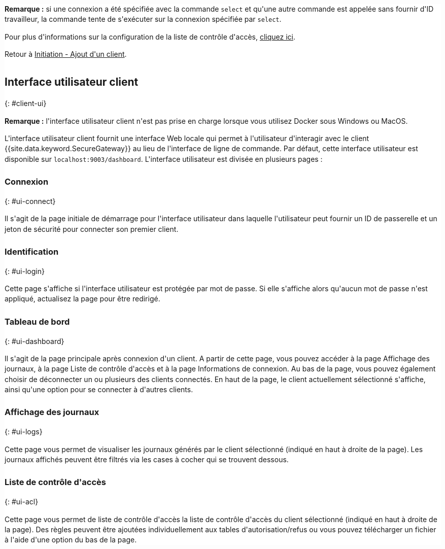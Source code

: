 <b>Remarque :</b> si une connexion a été spécifiée avec la commande `select` et qu'une autre commande est appelée sans fournir d'ID travailleur, la commande tente de s'exécuter sur la connexion spécifiée par `select`.

Pour plus d'informations sur la configuration de la liste de contrôle d'accès, [cliquez ici](/docs/services/SecureGateway?topic=securegateway-acl).

Retour à [Initiation - Ajout d'un client](/docs/services/SecureGateway?topic=securegateway-add-client).

## Interface utilisateur client
{: #client-ui}

<b>Remarque :</b> l'interface utilisateur client n'est pas prise en charge lorsque vous utilisez Docker sous Windows ou MacOS.

L'interface utilisateur client fournit une interface Web locale qui permet à l'utilisateur d'interagir avec le client {{site.data.keyword.SecureGateway}} au lieu de l'interface de ligne de commande.  Par défaut, cette interface utilisateur est disponible sur `localhost:9003/dashboard`. L'interface utilisateur est divisée en plusieurs pages :

### Connexion
{: #ui-connect}

Il s'agit de la page initiale de démarrage pour l'interface utilisateur dans laquelle l'utilisateur peut fournir un ID de passerelle et un jeton de sécurité pour connecter son premier client.

### Identification
{: #ui-login}

Cette page s'affiche si l'interface utilisateur est protégée par mot de passe.  Si elle s'affiche alors qu'aucun mot de passe n'est appliqué, actualisez la page pour être redirigé.

### Tableau de bord
{: #ui-dashboard}

Il s'agit de la page principale après connexion d'un client.  A partir de cette page, vous pouvez accéder à la page Affichage des journaux, à la page Liste de contrôle d'accès et à la page Informations de connexion.  Au bas de la page, vous pouvez également choisir de déconnecter un ou plusieurs des clients connectés.  En haut de la page, le client actuellement sélectionné s'affiche, ainsi qu'une option pour se connecter à d'autres clients. 

### Affichage des journaux
{: #ui-logs}

Cette page vous permet de visualiser les journaux générés par le client sélectionné (indiqué en haut à droite de la page).  Les journaux affichés peuvent être filtrés via les cases à cocher qui se trouvent dessous.

### Liste de contrôle d'accès
{: #ui-acl}

Cette page vous permet de liste de contrôle d'accès la liste de contrôle d'accès du client sélectionné (indiqué en haut à droite de la page).  Des règles peuvent être ajoutées individuellement aux tables d'autorisation/refus ou vous pouvez télécharger un fichier à l'aide d'une option du bas de la page.
